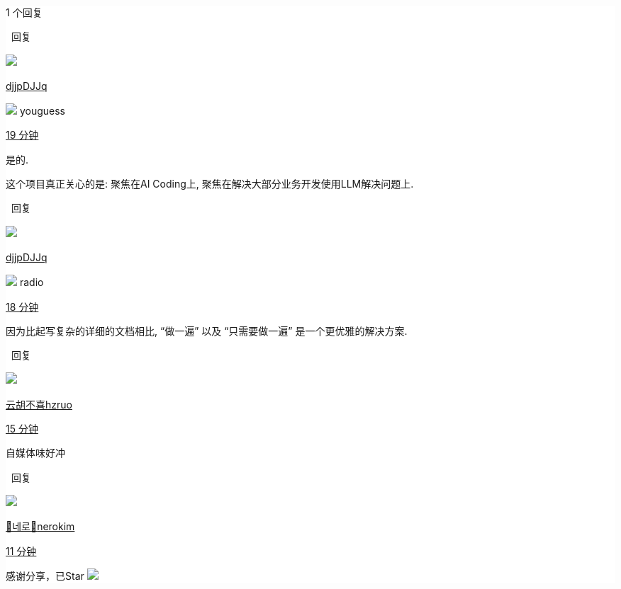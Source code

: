   

1 个回复

​ ​ 回复

[![](https://linux.do/user_avatar/linux.do/pdjjq/96/208475_2.png)
](/u/pDJJq)

[djj](/u/pDJJq)[pDJJq](/u/pDJJq)

 ![](https://linux.do/letter_avatar/youguess/48/5_d44a9b381edc88181525e3c8350177ca.png)
 youguess

[19 分钟](/t/topic/837762/16?u=niyan2025 "发布日期")

是的.

这个项目真正关心的是: 聚焦在AI Coding上, 聚焦在解决大部分业务开发使用LLM解决问题上.

  

​ ​ 回复

[![](https://linux.do/user_avatar/linux.do/pdjjq/96/208475_2.png)
](/u/pDJJq)

[djj](/u/pDJJq)[pDJJq](/u/pDJJq)

 ![](https://linux.do/user_avatar/linux.do/radio/48/502317_2.png)
 radio

[18 分钟](/t/topic/837762/17?u=niyan2025 "发布日期")

因为比起写复杂的详细的文档相比, “做一遍” 以及 “只需要做一遍” 是一个更优雅的解决方案.

  

​ ​ 回复

[![](https://linux.do/user_avatar/linux.do/hzruo/96/419233_2.png)
](/u/hzruo)

[云胡不喜](/u/hzruo)[hzruo](/u/hzruo)

[15 分钟](/t/topic/837762/18?u=niyan2025 "发布日期")

自媒体味好冲

  

​ ​ 回复

[![](https://linux.do/user_avatar/linux.do/nerokim/96/114173_2.png)
](/u/nerokim)

[🍏네로🍎](/u/nerokim)[nerokim](/u/nerokim)

[11 分钟](/t/topic/837762/19?u=niyan2025 "发布日期")

感谢分享，已Star ![](https://linux.do/images/emoji/twemoji/hand_with_index_finger_and_thumb_crossed.png?v=14)

  
